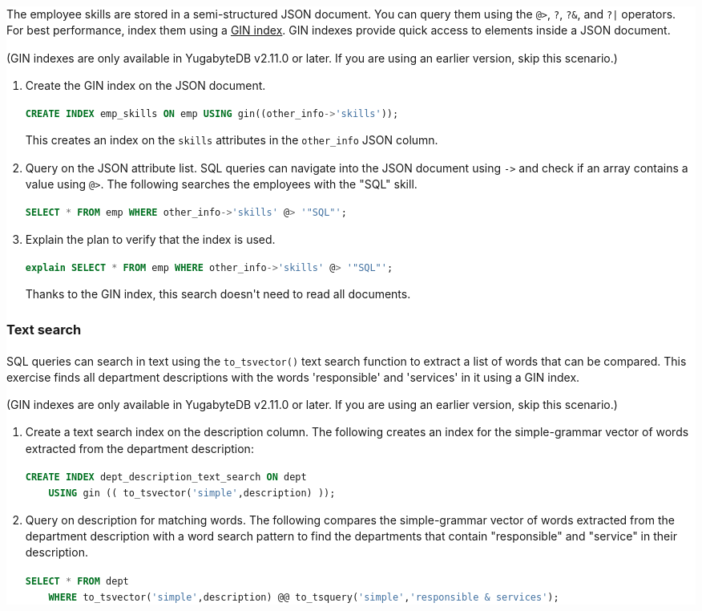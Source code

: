 The employee skills are stored in a semi-structured JSON document. You can query them using the `@>`, `?`, `?&`, and `?|` operators. For best performance, index them using a [GIN index](../../../explore/ysql-language-features/indexes-constraints/gin/). GIN indexes provide quick access to elements inside a JSON document.

(GIN indexes are only available in YugabyteDB v2.11.0 or later. If you are using an earlier version, skip this scenario.)

1. Create the GIN index on the JSON document.

    ```sql
    CREATE INDEX emp_skills ON emp USING gin((other_info->'skills'));
    ```

    This creates an index on the `skills` attributes in the `other_info` JSON column.

1. Query on the JSON attribute list. SQL queries can navigate into the JSON document using `->` and check if an array contains a value using `@>`. The following searches the employees with the "SQL" skill.

    ```sql
    SELECT * FROM emp WHERE other_info->'skills' @> '"SQL"';
    ```

1. Explain the plan to verify that the index is used.

    ```sql
    explain SELECT * FROM emp WHERE other_info->'skills' @> '"SQL"';
    ```

    Thanks to the GIN index, this search doesn't need to read all documents.

### Text search

SQL queries can search in text using the `to_tsvector()` text search function to extract a list of words that can be compared. This exercise finds all department descriptions with the words 'responsible' and 'services' in it using a GIN index.

(GIN indexes are only available in YugabyteDB v2.11.0 or later. If you are using an earlier version, skip this scenario.)

1. Create a text search index on the description column. The following creates an index for the simple-grammar vector of words extracted from the department description:

    ```sql
    CREATE INDEX dept_description_text_search ON dept
        USING gin (( to_tsvector('simple',description) ));
    ```

1. Query on description for matching words. The following compares the simple-grammar vector of words extracted from the department description with a word search pattern to find the departments that contain "responsible" and "service" in their description.

    ```sql
    SELECT * FROM dept
        WHERE to_tsvector('simple',description) @@ to_tsquery('simple','responsible & services');
    ```
